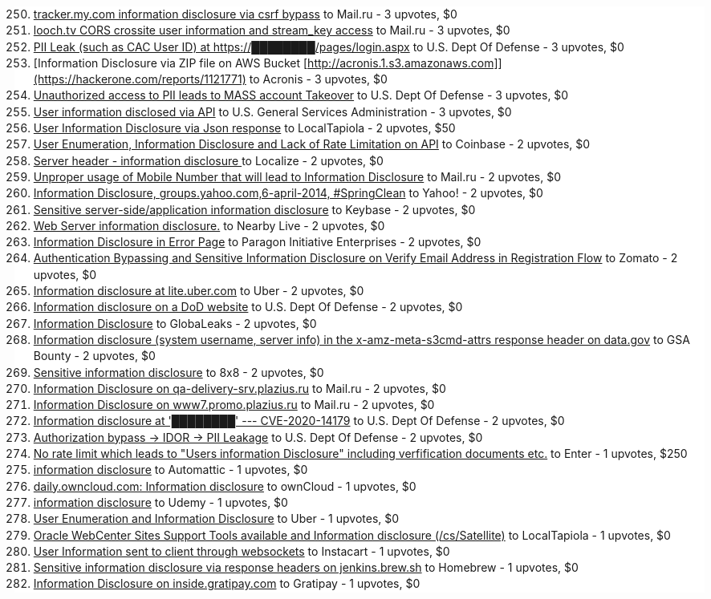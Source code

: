 250. [tracker.my.com information disclosure via csrf bypass](https://hackerone.com/reports/748538) to Mail.ru - 3 upvotes, $0
251. [looch.tv CORS crossite user information and stream_key access](https://hackerone.com/reports/708886) to Mail.ru - 3 upvotes, $0
252. [PII Leak (such as CAC User ID) at https://████████/pages/login.aspx](https://hackerone.com/reports/900137) to U.S. Dept Of Defense - 3 upvotes, $0
253. [Information Disclosure via ZIP file on AWS Bucket [http://acronis.1.s3.amazonaws.com]](https://hackerone.com/reports/1121771) to Acronis - 3 upvotes, $0
254. [Unauthorized access to PII leads to MASS account Takeover](https://hackerone.com/reports/1061736) to U.S. Dept Of Defense - 3 upvotes, $0
255. [User information disclosed via API](https://hackerone.com/reports/1218461) to U.S. General Services Administration - 3 upvotes, $0
256. [User Information Disclosure via Json response](https://hackerone.com/reports/335779) to LocalTapiola - 2 upvotes, $50
257. [User Enumeration, Information Disclosure and Lack of Rate Limitation on API](https://hackerone.com/reports/5200) to Coinbase - 2 upvotes, $0
258. [Server header - information disclosure ](https://hackerone.com/reports/7914) to Localize - 2 upvotes, $0
259. [Unproper usage of Mobile Number that will lead to Information Disclosure](https://hackerone.com/reports/9116) to Mail.ru - 2 upvotes, $0
260. [Information Disclosure, groups.yahoo.com,6-april-2014, #SpringClean](https://hackerone.com/reports/5986) to Yahoo! - 2 upvotes, $0
261. [Sensitive server-side/application information disclosure](https://hackerone.com/reports/78012) to Keybase - 2 upvotes, $0
262. [Web Server information disclosure.](https://hackerone.com/reports/42780) to Nearby Live - 2 upvotes, $0
263. [Information Disclosure in Error Page](https://hackerone.com/reports/115219) to Paragon Initiative Enterprises - 2 upvotes, $0
264. [Authentication Bypassing and Sensitive Information Disclosure on Verify Email Address in Registration Flow](https://hackerone.com/reports/124151) to Zomato - 2 upvotes, $0
265. [Information disclosure at lite.uber.com](https://hackerone.com/reports/128853) to Uber - 2 upvotes, $0
266. [Information disclosure on a DoD website](https://hackerone.com/reports/186317) to U.S. Dept Of Defense - 2 upvotes, $0
267. [Information Disclosure](https://hackerone.com/reports/221333) to GlobaLeaks - 2 upvotes, $0
268. [Information disclosure (system username, server info) in the x-amz-meta-s3cmd-attrs response header on data.gov](https://hackerone.com/reports/667032) to GSA Bounty - 2 upvotes, $0
269. [Sensitive information disclosure](https://hackerone.com/reports/504122) to 8x8 - 2 upvotes, $0
270. [Information Disclosure on qa-delivery-srv.plazius.ru](https://hackerone.com/reports/938349) to Mail.ru - 2 upvotes, $0
271. [Information Disclosure on www7.promo.plazius.ru](https://hackerone.com/reports/938530) to Mail.ru - 2 upvotes, $0
272. [Information disclosure at '████████' --- CVE-2020-14179](https://hackerone.com/reports/1336397) to U.S. Dept Of Defense - 2 upvotes, $0
273. [Authorization bypass -\> IDOR -\> PII Leakage](https://hackerone.com/reports/1489470) to U.S. Dept Of Defense - 2 upvotes, $0
274. [No rate limit which leads to "Users information Disclosure" including verfification documents etc.](https://hackerone.com/reports/75702) to Enter - 1 upvotes, $250
275. [information disclosure](https://hackerone.com/reports/13939) to Automattic - 1 upvotes, $0
276. [daily.owncloud.com: Information disclosure](https://hackerone.com/reports/84085) to ownCloud - 1 upvotes, $0
277. [information disclosure](https://hackerone.com/reports/78765) to Udemy - 1 upvotes, $0
278. [User Enumeration and Information Disclosure](https://hackerone.com/reports/155578) to Uber - 1 upvotes, $0
279. [Oracle WebCenter Sites Support Tools available and Information disclosure (/cs/Satellite)](https://hackerone.com/reports/164581) to LocalTapiola - 1 upvotes, $0
280. [User Information sent to client through websockets](https://hackerone.com/reports/168223) to Instacart - 1 upvotes, $0
281. [Sensitive information disclosure via response headers on jenkins.brew.sh](https://hackerone.com/reports/222063) to Homebrew - 1 upvotes, $0
282. [Information Disclosure on inside.gratipay.com](https://hackerone.com/reports/267213) to Gratipay - 1 upvotes, $0